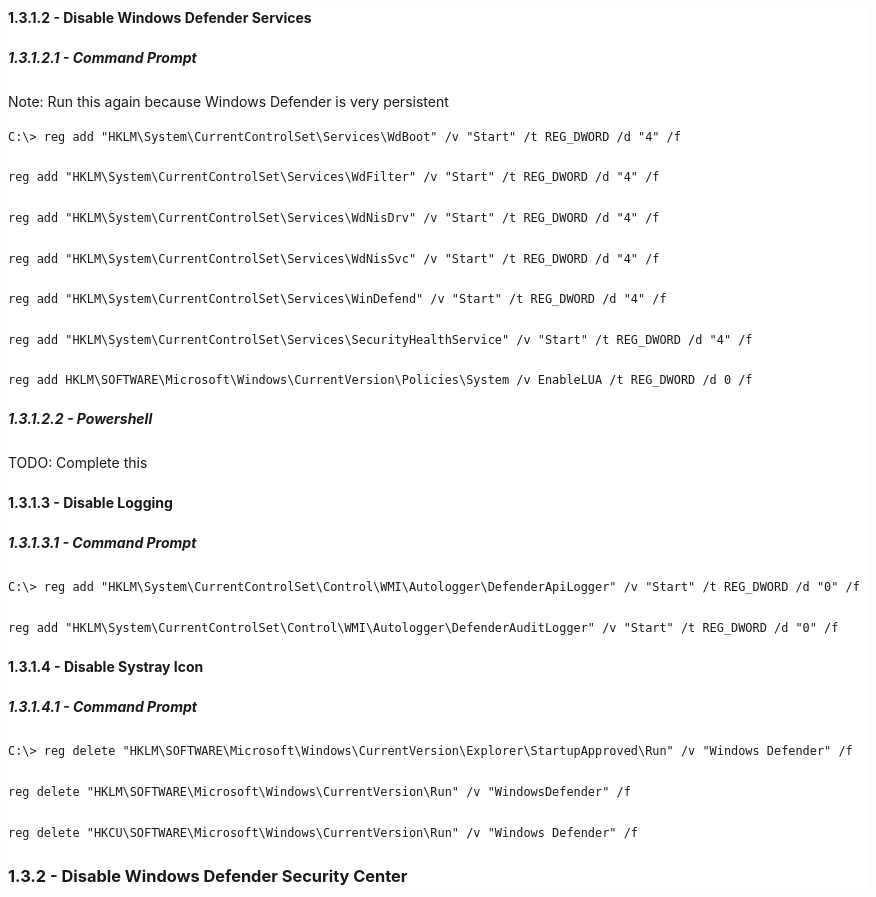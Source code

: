 #### 1.3.1.2 - Disable Windows Defender Services

##### 1.3.1.2.1 - Command Prompt

Note: Run this again because Windows Defender is very persistent

```batch
C:\> reg add "HKLM\System\CurrentControlSet\Services\WdBoot" /v "Start" /t REG_DWORD /d "4" /f

reg add "HKLM\System\CurrentControlSet\Services\WdFilter" /v "Start" /t REG_DWORD /d "4" /f

reg add "HKLM\System\CurrentControlSet\Services\WdNisDrv" /v "Start" /t REG_DWORD /d "4" /f

reg add "HKLM\System\CurrentControlSet\Services\WdNisSvc" /v "Start" /t REG_DWORD /d "4" /f

reg add "HKLM\System\CurrentControlSet\Services\WinDefend" /v "Start" /t REG_DWORD /d "4" /f

reg add "HKLM\System\CurrentControlSet\Services\SecurityHealthService" /v "Start" /t REG_DWORD /d "4" /f

reg add HKLM\SOFTWARE\Microsoft\Windows\CurrentVersion\Policies\System /v EnableLUA /t REG_DWORD /d 0 /f
```

##### 1.3.1.2.2 - Powershell

TODO: Complete this

#### 1.3.1.3 - Disable Logging

##### 1.3.1.3.1 - Command Prompt

```
C:\> reg add "HKLM\System\CurrentControlSet\Control\WMI\Autologger\DefenderApiLogger" /v "Start" /t REG_DWORD /d "0" /f

reg add "HKLM\System\CurrentControlSet\Control\WMI\Autologger\DefenderAuditLogger" /v "Start" /t REG_DWORD /d "0" /f
```

#### 1.3.1.4 - Disable Systray Icon

##### 1.3.1.4.1 - Command Prompt

```
C:\> reg delete "HKLM\SOFTWARE\Microsoft\Windows\CurrentVersion\Explorer\StartupApproved\Run" /v "Windows Defender" /f

reg delete "HKLM\SOFTWARE\Microsoft\Windows\CurrentVersion\Run" /v "WindowsDefender" /f

reg delete "HKCU\SOFTWARE\Microsoft\Windows\CurrentVersion\Run" /v "Windows Defender" /f
```

### 1.3.2 - Disable Windows Defender Security Center
